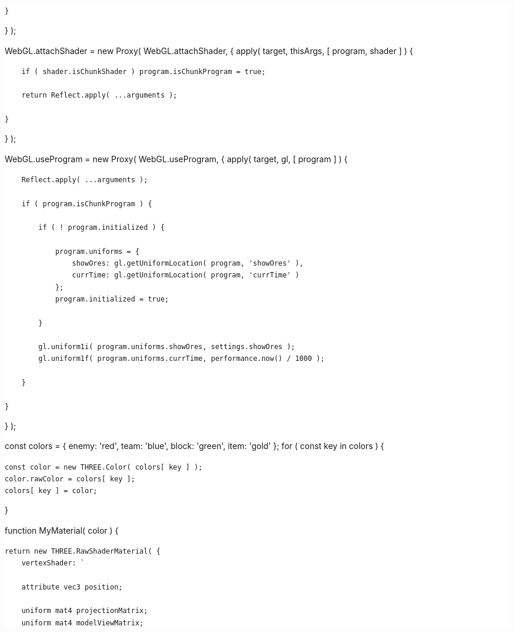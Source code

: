 	}
} );

WebGL.attachShader = new Proxy( WebGL.attachShader, {
	apply( target, thisArgs, [ program, shader ] ) {

		if ( shader.isChunkShader ) program.isChunkProgram = true;

		return Reflect.apply( ...arguments );

	}
} );

WebGL.useProgram = new Proxy( WebGL.useProgram, {
	apply( target, gl, [ program ] ) {

		Reflect.apply( ...arguments );

		if ( program.isChunkProgram ) {

			if ( ! program.initialized ) {

				program.uniforms = {
					showOres: gl.getUniformLocation( program, 'showOres' ),
					currTime: gl.getUniformLocation( program, 'currTime' )
				};
				program.initialized = true;

			}

			gl.uniform1i( program.uniforms.showOres, settings.showOres );
			gl.uniform1f( program.uniforms.currTime, performance.now() / 1000 );

		}

	}
} );

const colors = {
	enemy: 'red',
	team: 'blue',
	block: 'green',
	item: 'gold'
};
for ( const key in colors ) {

	const color = new THREE.Color( colors[ key ] );
	color.rawColor = colors[ key ];
	colors[ key ] = color;

}

function MyMaterial( color ) {

	return new THREE.RawShaderMaterial( {
		vertexShader: `

		attribute vec3 position;

		uniform mat4 projectionMatrix;
		uniform mat4 modelViewMatrix;
